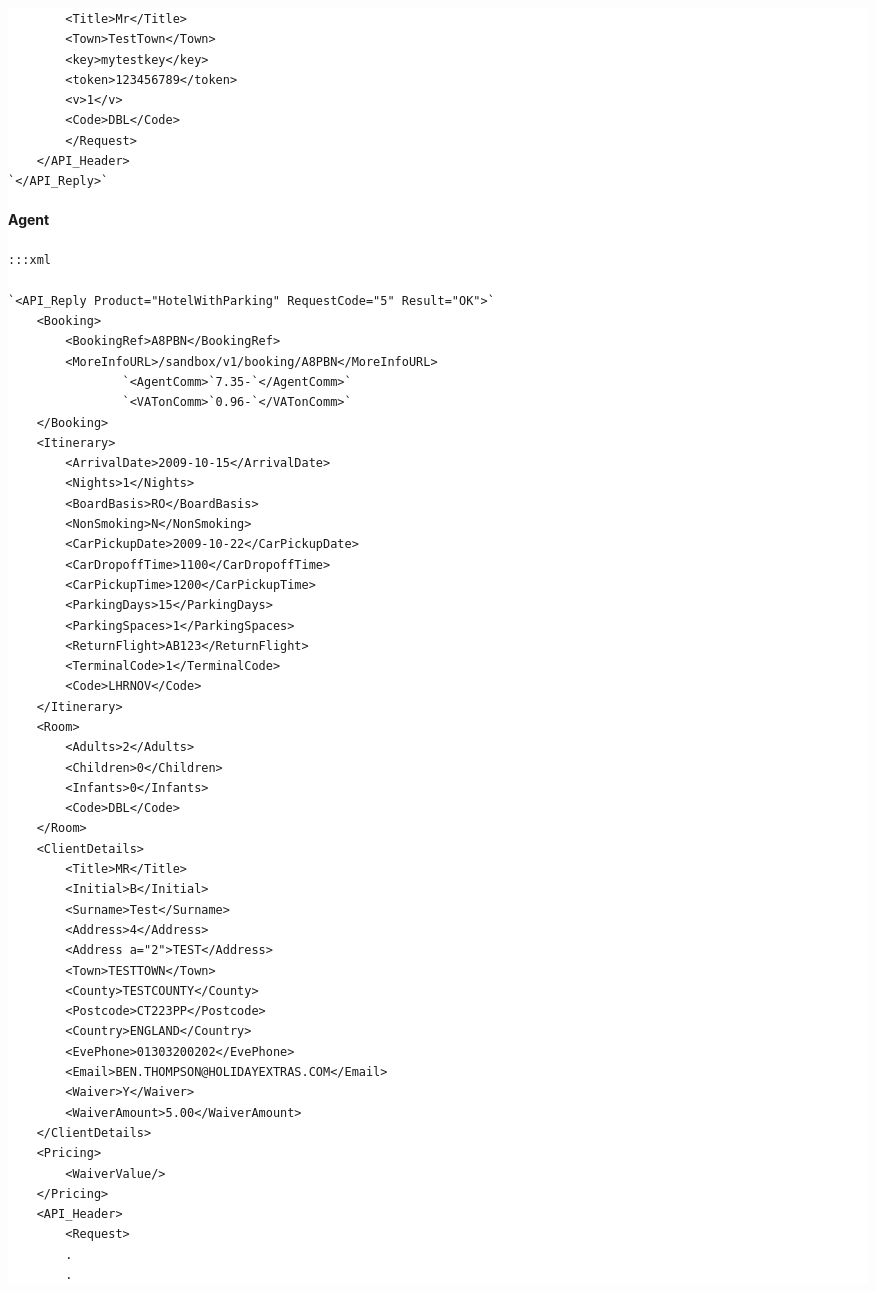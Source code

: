 			<Title>Mr</Title>
			<Town>TestTown</Town>
			<key>mytestkey</key>
			<token>123456789</token>
			<v>1</v>
			<Code>DBL</Code>
			</Request>
		</API_Header>
	`</API_Reply>`
	


#### Agent

	:::xml
	
	`<API_Reply Product="HotelWithParking" RequestCode="5" Result="OK">`
		<Booking>
			<BookingRef>A8PBN</BookingRef>
			<MoreInfoURL>/sandbox/v1/booking/A8PBN</MoreInfoURL>
	                `<AgentComm>`7.35-`</AgentComm>`
	                `<VATonComm>`0.96-`</VATonComm>`
		</Booking>
		<Itinerary>
			<ArrivalDate>2009-10-15</ArrivalDate>
			<Nights>1</Nights>
			<BoardBasis>RO</BoardBasis>
			<NonSmoking>N</NonSmoking>
			<CarPickupDate>2009-10-22</CarPickupDate>
			<CarDropoffTime>1100</CarDropoffTime>
			<CarPickupTime>1200</CarPickupTime>
			<ParkingDays>15</ParkingDays>
			<ParkingSpaces>1</ParkingSpaces>
			<ReturnFlight>AB123</ReturnFlight>
			<TerminalCode>1</TerminalCode>
			<Code>LHRNOV</Code>
		</Itinerary>
		<Room>
			<Adults>2</Adults>
			<Children>0</Children>
			<Infants>0</Infants>
			<Code>DBL</Code>
		</Room>
		<ClientDetails>
			<Title>MR</Title>
			<Initial>B</Initial>
			<Surname>Test</Surname>
			<Address>4</Address>
			<Address a="2">TEST</Address>
			<Town>TESTTOWN</Town>
			<County>TESTCOUNTY</County>
			<Postcode>CT223PP</Postcode>
			<Country>ENGLAND</Country>
			<EvePhone>01303200202</EvePhone>
			<Email>BEN.THOMPSON@HOLIDAYEXTRAS.COM</Email>
			<Waiver>Y</Waiver>
			<WaiverAmount>5.00</WaiverAmount>
		</ClientDetails>
		<Pricing>
			<WaiverValue/>
		</Pricing>
		<API_Header>
			<Request>
			.
			.